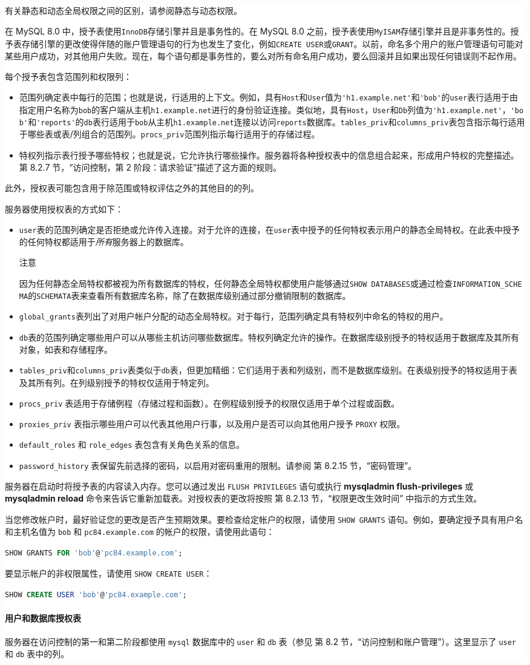有关静态和动态全局权限之间的区别，请参阅静态与动态权限。

在 MySQL 8.0 中，授予表使用`InnoDB`存储引擎并且是事务性的。在 MySQL 8.0 之前，授予表使用`MyISAM`存储引擎并且是非事务性的。授予表存储引擎的更改使得伴随的账户管理语句的行为也发生了变化，例如`CREATE USER`或`GRANT`。以前，命名多个用户的账户管理语句可能对某些用户成功，对其他用户失败。现在，每个语句都是事务性的，要么对所有命名用户成功，要么回滚并且如果出现任何错误则不起作用。

每个授予表包含范围列和权限列：

+   范围列确定表中每行的范围；也就是说，行适用的上下文。例如，具有`Host`和`User`值为`'h1.example.net'`和`'bob'`的`user`表行适用于由指定用户名称为`bob`的客户端从主机`h1.example.net`进行的身份验证连接。类似地，具有`Host`，`User`和`Db`列值为`'h1.example.net'`，`'bob'`和`'reports'`的`db`表行适用于`bob`从主机`h1.example.net`连接以访问`reports`数据库。`tables_priv`和`columns_priv`表包含指示每行适用于哪些表或表/列组合的范围列。`procs_priv`范围列指示每行适用于的存储过程。

+   特权列指示表行授予哪些特权；也就是说，它允许执行哪些操作。服务器将各种授权表中的信息组合起来，形成用户特权的完整描述。第 8.2.7 节，“访问控制，第 2 阶段：请求验证”描述了这方面的规则。

此外，授权表可能包含用于除范围或特权评估之外的其他目的的列。

服务器使用授权表的方式如下：

+   `user`表的范围列确定是否拒绝或允许传入连接。对于允许的连接，在`user`表中授予的任何特权表示用户的静态全局特权。在此表中授予的任何特权都适用于*所有*服务器上的数据库。

    注意

    因为任何静态全局特权都被视为所有数据库的特权，任何静态全局特权都使用户能够通过`SHOW DATABASES`或通过检查`INFORMATION_SCHEMA`的`SCHEMATA`表来查看所有数据库名称，除了在数据库级别通过部分撤销限制的数据库。

+   `global_grants`表列出了对用户帐户分配的动态全局特权。对于每行，范围列确定具有特权列中命名的特权的用户。

+   `db`表的范围列确定哪些用户可以从哪些主机访问哪些数据库。特权列确定允许的操作。在数据库级别授予的特权适用于数据库及其所有对象，如表和存储程序。

+   `tables_priv`和`columns_priv`表类似于`db`表，但更加精细：它们适用于表和列级别，而不是数据库级别。在表级别授予的特权适用于表及其所有列。在列级别授予的特权仅适用于特定列。

+   `procs_priv` 表适用于存储例程（存储过程和函数）。在例程级别授予的权限仅适用于单个过程或函数。

+   `proxies_priv` 表指示哪些用户可以代表其他用户行事，以及用户是否可以向其他用户授予 `PROXY` 权限。

+   `default_roles` 和 `role_edges` 表包含有关角色关系的信息。

+   `password_history` 表保留先前选择的密码，以启用对密码重用的限制。请参阅 第 8.2.15 节，“密码管理”。

服务器在启动时将授予表的内容读入内存。您可以通过发出 `FLUSH PRIVILEGES` 语句或执行 **mysqladmin flush-privileges** 或 **mysqladmin reload** 命令来告诉它重新加载表。对授权表的更改将按照 第 8.2.13 节，“权限更改生效时间” 中指示的方式生效。

当您修改帐户时，最好验证您的更改是否产生预期效果。要检查给定帐户的权限，请使用 `SHOW GRANTS` 语句。例如，要确定授予具有用户名和主机名值为 `bob` 和 `pc84.example.com` 的帐户的权限，请使用此语句：

```sql
SHOW GRANTS FOR 'bob'@'pc84.example.com';
```

要显示帐户的非权限属性，请使用 `SHOW CREATE USER`：

```sql
SHOW CREATE USER 'bob'@'pc84.example.com';
```

#### 用户和数据库授权表

服务器在访问控制的第一和第二阶段都使用 `mysql` 数据库中的 `user` 和 `db` 表（参见 第 8.2 节，“访问控制和账户管理”）。这里显示了 `user` 和 `db` 表中的列。
